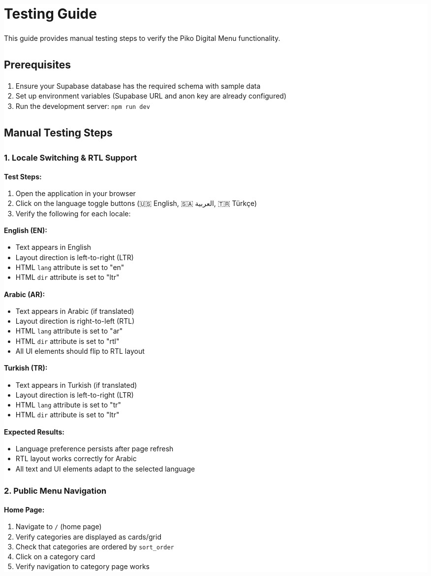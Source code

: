 # Testing Guide

This guide provides manual testing steps to verify the Piko Digital Menu functionality.

## Prerequisites

1. Ensure your Supabase database has the required schema with sample data
2. Set up environment variables (Supabase URL and anon key are already configured)
3. Run the development server: `npm run dev`

## Manual Testing Steps

### 1. Locale Switching & RTL Support

**Test Steps:**
1. Open the application in your browser
2. Click on the language toggle buttons (🇺🇸 English, 🇸🇦 العربية, 🇹🇷 Türkçe)
3. Verify the following for each locale:

**English (EN):**
- Text appears in English
- Layout direction is left-to-right (LTR)
- HTML `lang` attribute is set to "en"
- HTML `dir` attribute is set to "ltr"

**Arabic (AR):**
- Text appears in Arabic (if translated)
- Layout direction is right-to-left (RTL)
- HTML `lang` attribute is set to "ar"
- HTML `dir` attribute is set to "rtl"
- All UI elements should flip to RTL layout

**Turkish (TR):**
- Text appears in Turkish (if translated)
- Layout direction is left-to-right (LTR)
- HTML `lang` attribute is set to "tr"
- HTML `dir` attribute is set to "ltr"

**Expected Results:**
- Language preference persists after page refresh
- RTL layout works correctly for Arabic
- All text and UI elements adapt to the selected language

### 2. Public Menu Navigation

**Home Page:**
1. Navigate to `/` (home page)
2. Verify categories are displayed as cards/grid
3. Check that categories are ordered by `sort_order`
4. Click on a category card
5. Verify navigation to category page works
